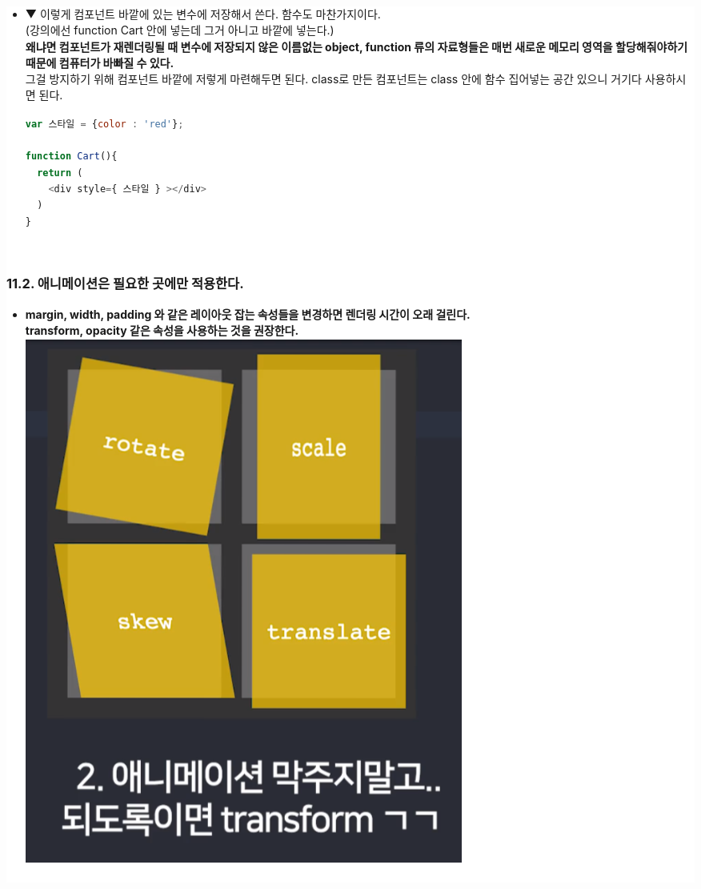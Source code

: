   - ▼ 이렇게 컴포넌트 바깥에 있는 변수에 저장해서 쓴다. 함수도 마찬가지이다.<br />(강의에선 function Cart 안에 넣는데 그거 아니고 바깥에 넣는다.)<br />**왜냐면 컴포넌트가 재렌더링될 때 변수에 저장되지 않은 이름없는 object, function 류의 자료형들은 매번 새로운 메모리 영역을 할당해줘야하기 때문에 컴퓨터가 바빠질 수 있다.**<br />그걸 방지하기 위해 컴포넌트 바깥에 저렇게 마련해두면 된다. class로 만든 컴포넌트는 class 안에 함수 집어넣는 공간 있으니 거기다 사용하시면 된다.
    ```javascript
    var 스타일 = {color : 'red'};

    function Cart(){
      return (
        <div style={ 스타일 } ></div>
      )
    }
    ```
  <br />

### 11.2. 애니메이션은 필요한 곳에만 적용한다.
- **margin, width, padding 와 같은 레이아웃 잡는 속성들을 변경하면 렌더링 시간이 오래 걸린다.<br />transform, opacity 같은 속성을 사용하는 것을 권장한다.**<br />
  ![11-1](./img/11-1.png)<br />
  <br />
